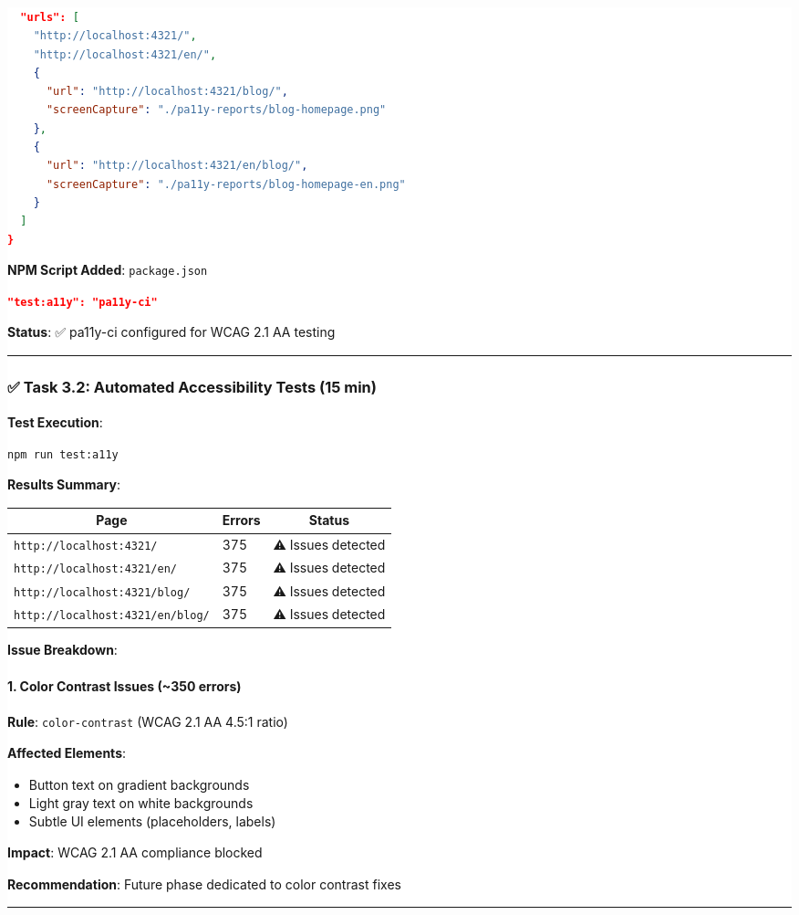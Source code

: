 ```json
  "urls": [
    "http://localhost:4321/",
    "http://localhost:4321/en/",
    {
      "url": "http://localhost:4321/blog/",
      "screenCapture": "./pa11y-reports/blog-homepage.png"
    },
    {
      "url": "http://localhost:4321/en/blog/",
      "screenCapture": "./pa11y-reports/blog-homepage-en.png"
    }
  ]
}
```

**NPM Script Added**: `package.json`
```json
"test:a11y": "pa11y-ci"
```

**Status**: ✅ pa11y-ci configured for WCAG 2.1 AA testing

---

### ✅ Task 3.2: Automated Accessibility Tests (15 min)

**Test Execution**:
```bash
npm run test:a11y
```

**Results Summary**:

| Page | Errors | Status |
|------|--------|--------|
| `http://localhost:4321/` | 375 | ⚠️ Issues detected |
| `http://localhost:4321/en/` | 375 | ⚠️ Issues detected |
| `http://localhost:4321/blog/` | 375 | ⚠️ Issues detected |
| `http://localhost:4321/en/blog/` | 375 | ⚠️ Issues detected |

**Issue Breakdown**:

#### 1. Color Contrast Issues (~350 errors)
**Rule**: `color-contrast` (WCAG 2.1 AA 4.5:1 ratio)

**Affected Elements**:
- Button text on gradient backgrounds
- Light gray text on white backgrounds
- Subtle UI elements (placeholders, labels)

**Impact**: WCAG 2.1 AA compliance blocked

**Recommendation**: Future phase dedicated to color contrast fixes

---